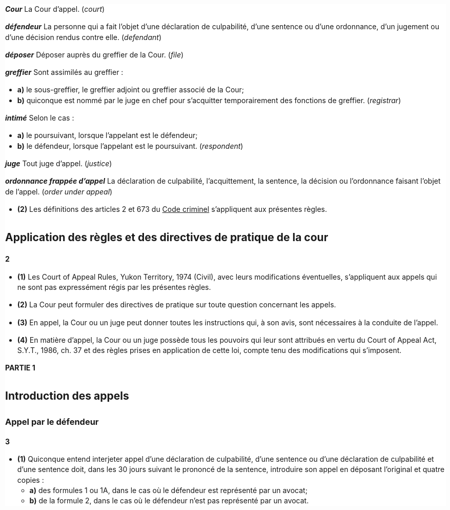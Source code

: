 ***Cour*** La Cour d’appel. (*court*)

***défendeur*** La personne qui a fait l’objet d’une déclaration de culpabilité, d’une sentence ou d’une ordonnance, d’un jugement ou d’une décision rendus contre elle. (*defendant*)

***déposer*** Déposer auprès du greffier de la Cour. (*file*)

***greffier*** Sont assimilés au greffier :
- **a)** le sous-greffier, le greffier adjoint ou greffier associé de la Cour;
- **b)** quiconque est nommé par le juge en chef pour s’acquitter temporairement des fonctions de greffier. (*registrar*)

***intimé*** Selon le cas :
- **a)** le poursuivant, lorsque l’appelant est le défendeur;
- **b)** le défendeur, lorsque l’appelant est le poursuivant. (*respondent*)

***juge*** Tout juge d’appel. (*justice*)

***ordonnance frappée d’appel*** La déclaration de culpabilité, l’acquittement, la sentence, la décision ou l’ordonnance faisant l’objet de l’appel. (*order under appeal*)

- **(2)** Les définitions des articles 2 et 673 du [Code criminel](/fr/Lois/Lois%20révisées%20du%20Canada/C/C-46.md) s’appliquent aux présentes règles.




## Application des règles et des directives de pratique de la cour


**2** 

- **(1)** Les Court of Appeal Rules, Yukon Territory, 1974 (Civil), avec leurs modifications éventuelles, s’appliquent aux appels qui ne sont pas expressément régis par les présentes règles.

- **(2)** La Cour peut formuler des directives de pratique sur toute question concernant les appels.

- **(3)** En appel, la Cour ou un juge peut donner toutes les instructions qui, à son avis, sont nécessaires à la conduite de l’appel.

- **(4)** En matière d’appel, la Cour ou un juge possède tous les pouvoirs qui leur sont attribués en vertu du Court of Appeal Act, S.Y.T., 1986, ch. 37 et des règles prises en application de cette loi, compte tenu des modifications qui s’imposent.




**PARTIE 1** 
## Introduction des appels



### Appel par le défendeur


**3** 

- **(1)** Quiconque entend interjeter appel d’une déclaration de culpabilité, d’une sentence ou d’une déclaration de culpabilité et d’une sentence doit, dans les 30 jours suivant le prononcé de la sentence, introduire son appel en déposant l’original et quatre copies :
	- **a)** des formules 1 ou 1A, dans le cas où le défendeur est représenté par un avocat;
	- **b)** de la formule 2, dans le cas où le défendeur n’est pas représenté par un avocat.
